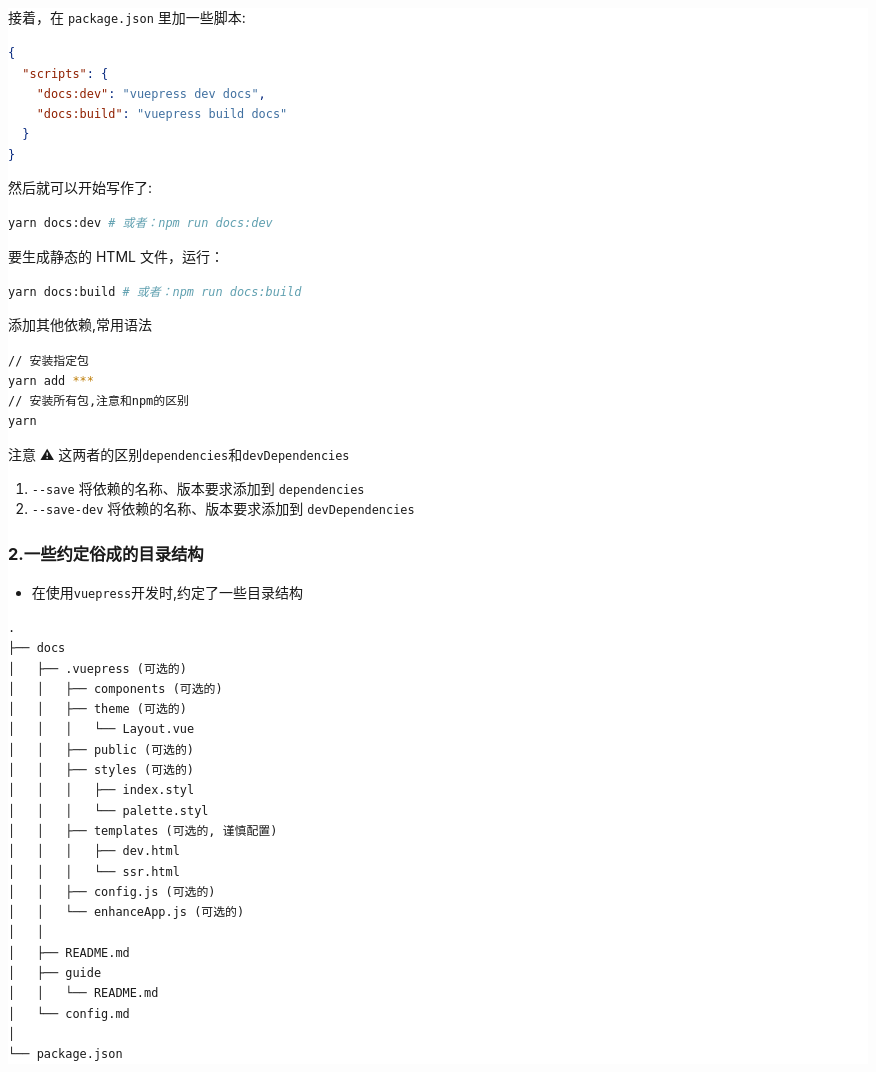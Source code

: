 接着，在 `package.json` 里加一些脚本:

```json
{
  "scripts": {
    "docs:dev": "vuepress dev docs",
    "docs:build": "vuepress build docs"
  }
}
```

然后就可以开始写作了:

```bash
yarn docs:dev # 或者：npm run docs:dev
```

要生成静态的 HTML 文件，运行：

```bash
yarn docs:build # 或者：npm run docs:build
```

添加其他依赖,常用语法

```bash
// 安装指定包
yarn add ***
// 安装所有包,注意和npm的区别
yarn
```

注意 ⚠️ 这两者的区别`dependencies`和`devDependencies`

1. `--save` 将依赖的名称、版本要求添加到 `dependencies`
2. `--save-dev` 将依赖的名称、版本要求添加到 `devDependencies`

### 2.一些约定俗成的目录结构

- 在使用`vuepress`开发时,约定了一些目录结构

```docs
.
├── docs
│   ├── .vuepress (可选的)
│   │   ├── components (可选的)
│   │   ├── theme (可选的)
│   │   │   └── Layout.vue
│   │   ├── public (可选的)
│   │   ├── styles (可选的)
│   │   │   ├── index.styl
│   │   │   └── palette.styl
│   │   ├── templates (可选的, 谨慎配置)
│   │   │   ├── dev.html
│   │   │   └── ssr.html
│   │   ├── config.js (可选的)
│   │   └── enhanceApp.js (可选的)
│   │
│   ├── README.md
│   ├── guide
│   │   └── README.md
│   └── config.md
│
└── package.json
```
